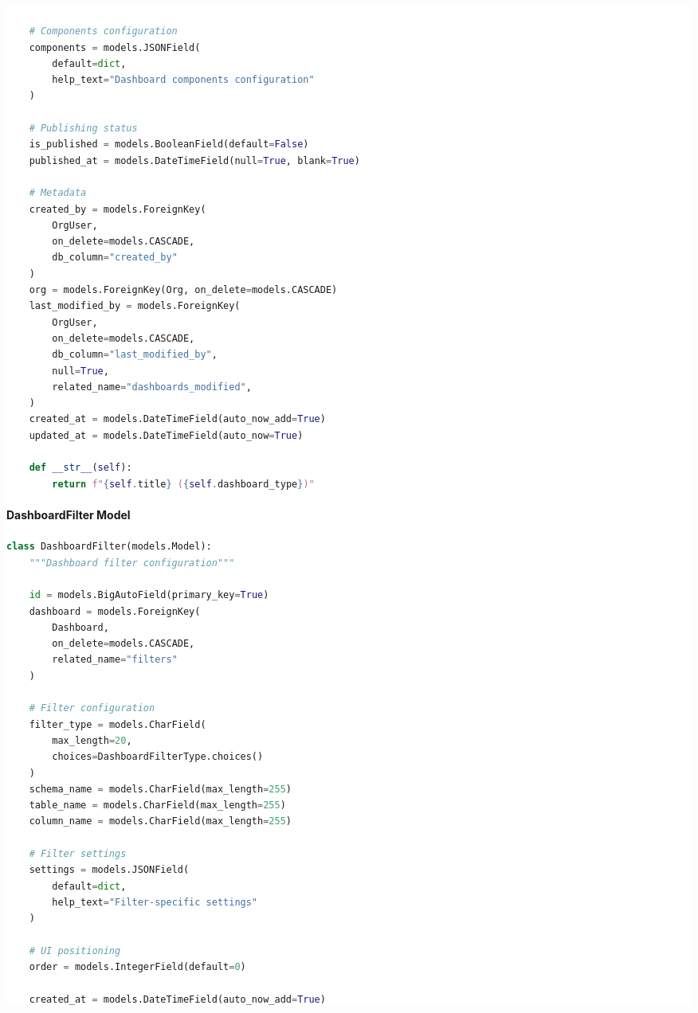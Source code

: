 ```python
    
    # Components configuration
    components = models.JSONField(
        default=dict,
        help_text="Dashboard components configuration"
    )
    
    # Publishing status
    is_published = models.BooleanField(default=False)
    published_at = models.DateTimeField(null=True, blank=True)
    
    # Metadata
    created_by = models.ForeignKey(
        OrgUser, 
        on_delete=models.CASCADE, 
        db_column="created_by"
    )
    org = models.ForeignKey(Org, on_delete=models.CASCADE)
    last_modified_by = models.ForeignKey(
        OrgUser,
        on_delete=models.CASCADE,
        db_column="last_modified_by",
        null=True,
        related_name="dashboards_modified",
    )
    created_at = models.DateTimeField(auto_now_add=True)
    updated_at = models.DateTimeField(auto_now=True)
    
    def __str__(self):
        return f"{self.title} ({self.dashboard_type})"
```

#### DashboardFilter Model
```python
class DashboardFilter(models.Model):
    """Dashboard filter configuration"""
    
    id = models.BigAutoField(primary_key=True)
    dashboard = models.ForeignKey(
        Dashboard, 
        on_delete=models.CASCADE, 
        related_name="filters"
    )
    
    # Filter configuration
    filter_type = models.CharField(
        max_length=20,
        choices=DashboardFilterType.choices()
    )
    schema_name = models.CharField(max_length=255)
    table_name = models.CharField(max_length=255)
    column_name = models.CharField(max_length=255)
    
    # Filter settings
    settings = models.JSONField(
        default=dict,
        help_text="Filter-specific settings"
    )
    
    # UI positioning
    order = models.IntegerField(default=0)
    
    created_at = models.DateTimeField(auto_now_add=True)
```